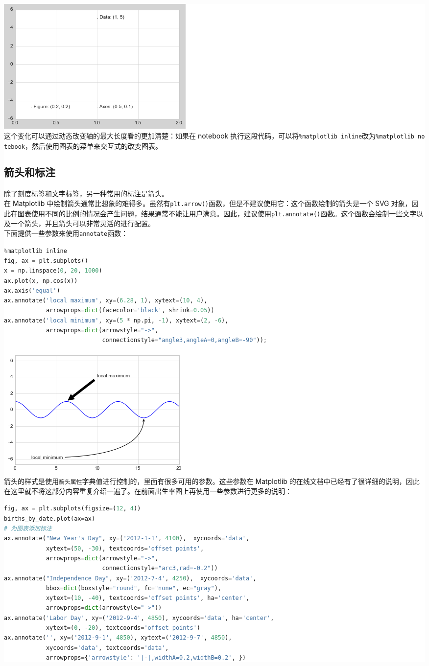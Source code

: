 ![](./img/1600391696220-4eb16a2c-cbde-4006-893c-613a535e9e0e.png)<br />这个变化可以通过动态改变轴的最大长度看的更加清楚：如果在 notebook 执行这段代码，可以将`%matplotlib inline`改为`%matplotlib notebook`，然后使用图表的菜单来交互式的改变图表。
<a name="SLJI0"></a>
## 箭头和标注
除了刻度标签和文字标签，另一种常用的标注是箭头。<br />在 Matplotlib 中绘制箭头通常比想象的难得多。虽然有`plt.arrow()`函数，但是不建议使用它：这个函数绘制的箭头是一个 SVG 对象，因此在图表使用不同的比例的情况会产生问题，结果通常不能让用户满意。因此，建议使用`plt.annotate()`函数。这个函数会绘制一些文字以及一个箭头，并且箭头可以非常灵活的进行配置。<br />下面提供一些参数来使用`annotate`函数：
```python
%matplotlib inline
fig, ax = plt.subplots()
x = np.linspace(0, 20, 1000)
ax.plot(x, np.cos(x))
ax.axis('equal')
ax.annotate('local maximum', xy=(6.28, 1), xytext=(10, 4),
            arrowprops=dict(facecolor='black', shrink=0.05))
ax.annotate('local minimum', xy=(5 * np.pi, -1), xytext=(2, -6),
            arrowprops=dict(arrowstyle="->",
                            connectionstyle="angle3,angleA=0,angleB=-90"));
```
![](./img/1600391696206-6facf96d-8b7d-445a-b146-78d68ed04dd5.png)<br />箭头的样式是使用`箭头属性`字典值进行控制的，里面有很多可用的参数。这些参数在 Matplotlib 的在线文档中已经有了很详细的说明，因此在这里就不将这部分内容重复介绍一遍了。在前面出生率图上再使用一些参数进行更多的说明：
```python
fig, ax = plt.subplots(figsize=(12, 4))
births_by_date.plot(ax=ax)
# 为图表添加标注
ax.annotate("New Year's Day", xy=('2012-1-1', 4100),  xycoords='data',
            xytext=(50, -30), textcoords='offset points',
            arrowprops=dict(arrowstyle="->",
                            connectionstyle="arc3,rad=-0.2"))
ax.annotate("Independence Day", xy=('2012-7-4', 4250),  xycoords='data',
            bbox=dict(boxstyle="round", fc="none", ec="gray"),
            xytext=(10, -40), textcoords='offset points', ha='center',
            arrowprops=dict(arrowstyle="->"))
ax.annotate('Labor Day', xy=('2012-9-4', 4850), xycoords='data', ha='center',
            xytext=(0, -20), textcoords='offset points')
ax.annotate('', xy=('2012-9-1', 4850), xytext=('2012-9-7', 4850),
            xycoords='data', textcoords='data',
            arrowprops={'arrowstyle': '|-|,widthA=0.2,widthB=0.2', })
```